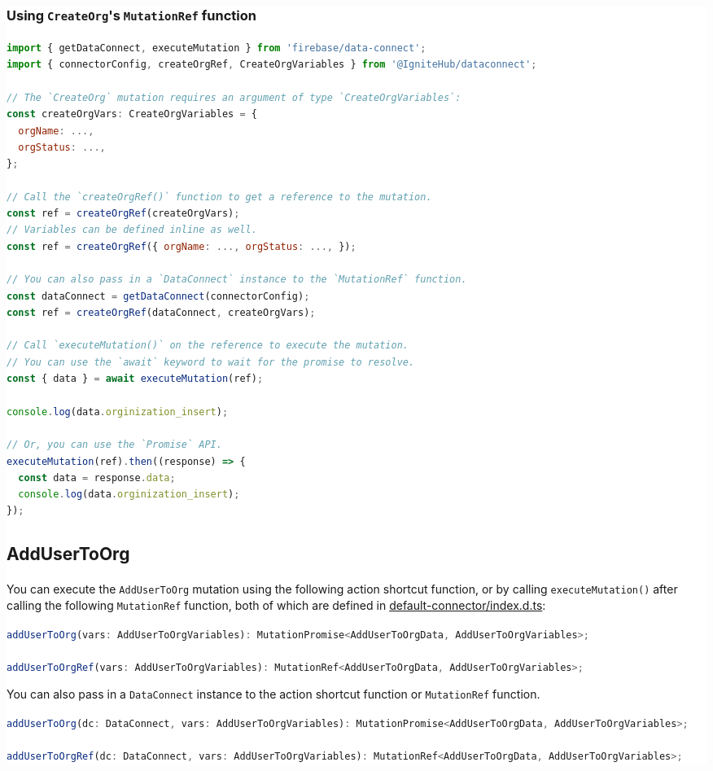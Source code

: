 ### Using `CreateOrg`'s `MutationRef` function

```javascript
import { getDataConnect, executeMutation } from 'firebase/data-connect';
import { connectorConfig, createOrgRef, CreateOrgVariables } from '@IgniteHub/dataconnect';

// The `CreateOrg` mutation requires an argument of type `CreateOrgVariables`:
const createOrgVars: CreateOrgVariables = {
  orgName: ..., 
  orgStatus: ..., 
};

// Call the `createOrgRef()` function to get a reference to the mutation.
const ref = createOrgRef(createOrgVars);
// Variables can be defined inline as well.
const ref = createOrgRef({ orgName: ..., orgStatus: ..., });

// You can also pass in a `DataConnect` instance to the `MutationRef` function.
const dataConnect = getDataConnect(connectorConfig);
const ref = createOrgRef(dataConnect, createOrgVars);

// Call `executeMutation()` on the reference to execute the mutation.
// You can use the `await` keyword to wait for the promise to resolve.
const { data } = await executeMutation(ref);

console.log(data.orginization_insert);

// Or, you can use the `Promise` API.
executeMutation(ref).then((response) => {
  const data = response.data;
  console.log(data.orginization_insert);
});
```

## AddUserToOrg
You can execute the `AddUserToOrg` mutation using the following action shortcut function, or by calling `executeMutation()` after calling the following `MutationRef` function, both of which are defined in [default-connector/index.d.ts](./index.d.ts):
```javascript
addUserToOrg(vars: AddUserToOrgVariables): MutationPromise<AddUserToOrgData, AddUserToOrgVariables>;

addUserToOrgRef(vars: AddUserToOrgVariables): MutationRef<AddUserToOrgData, AddUserToOrgVariables>;
```
You can also pass in a `DataConnect` instance to the action shortcut function or `MutationRef` function.
```javascript
addUserToOrg(dc: DataConnect, vars: AddUserToOrgVariables): MutationPromise<AddUserToOrgData, AddUserToOrgVariables>;

addUserToOrgRef(dc: DataConnect, vars: AddUserToOrgVariables): MutationRef<AddUserToOrgData, AddUserToOrgVariables>;
```

